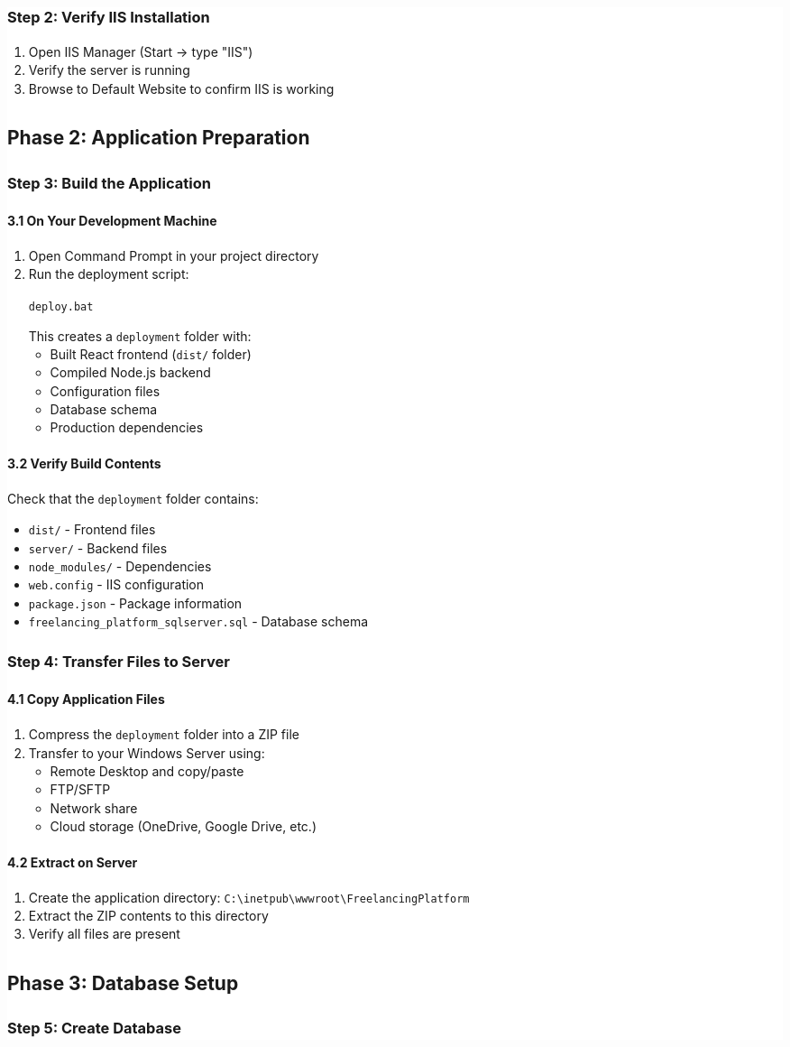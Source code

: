 ### Step 2: Verify IIS Installation
1. Open IIS Manager (Start → type "IIS")
2. Verify the server is running
3. Browse to Default Website to confirm IIS is working

## Phase 2: Application Preparation

### Step 3: Build the Application

#### 3.1 On Your Development Machine
1. Open Command Prompt in your project directory
2. Run the deployment script:
   ```cmd
   deploy.bat
   ```
   This creates a `deployment` folder with:
   - Built React frontend (`dist/` folder)
   - Compiled Node.js backend
   - Configuration files
   - Database schema
   - Production dependencies

#### 3.2 Verify Build Contents
Check that the `deployment` folder contains:
- `dist/` - Frontend files
- `server/` - Backend files
- `node_modules/` - Dependencies
- `web.config` - IIS configuration
- `package.json` - Package information
- `freelancing_platform_sqlserver.sql` - Database schema

### Step 4: Transfer Files to Server

#### 4.1 Copy Application Files
1. Compress the `deployment` folder into a ZIP file
2. Transfer to your Windows Server using:
   - Remote Desktop and copy/paste
   - FTP/SFTP
   - Network share
   - Cloud storage (OneDrive, Google Drive, etc.)

#### 4.2 Extract on Server
1. Create the application directory: `C:\inetpub\wwwroot\FreelancingPlatform`
2. Extract the ZIP contents to this directory
3. Verify all files are present

## Phase 3: Database Setup

### Step 5: Create Database
